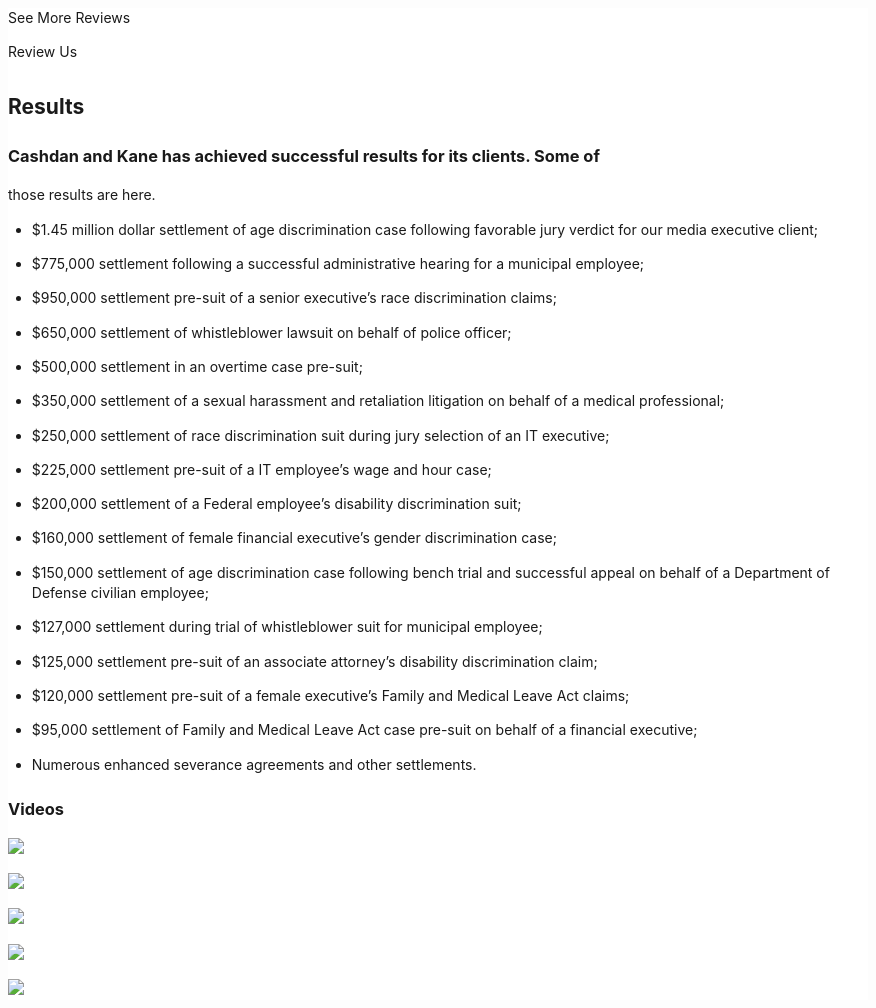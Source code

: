 See More Reviews

Review Us

## Results

### Cashdan and Kane has achieved successful results for its clients. Some of
those results are here.

  * $1.45 million dollar settlement of age discrimination case following favorable jury verdict for our media executive client;

  * $775,000 settlement following a successful administrative hearing for a municipal employee;

  * $950,000 settlement pre-suit of a senior executive’s race discrimination claims;

  * $650,000 settlement of whistleblower lawsuit on behalf of police officer;

  * $500,000 settlement in an overtime case pre-suit;

  * $350,000 settlement of a sexual harassment and retaliation litigation on behalf of a medical professional; 

  * $250,000 settlement of race discrimination suit during jury selection of an IT executive;

  * $225,000 settlement pre-suit of a IT employee’s wage and hour case;

  * $200,000 settlement of a Federal employee’s disability discrimination suit;

  * $160,000 settlement of female financial executive’s gender discrimination case;

  * $150,000 settlement of age discrimination case following bench trial and successful appeal on behalf of a Department of Defense civilian employee;

  * $127,000 settlement during trial of whistleblower suit for municipal employee;

  * $125,000 settlement pre-suit of an associate attorney’s disability discrimination claim;

  * $120,000 settlement pre-suit of a female executive’s Family and Medical Leave Act claims;

  * $95,000 settlement of Family and Medical Leave Act case pre-suit on behalf of a financial executive;

  * Numerous enhanced severance agreements and other settlements. 

### Videos

![](https://i1.ytimg.com/vi/mn5sNKSGNCM/hqdefault.jpg)

![](https://i1.ytimg.com/vi/3Edo2_SoqN4/hqdefault.jpg)

![](https://i1.ytimg.com/vi/uEEwh6wU3_0/hqdefault.jpg)

![](https://i1.ytimg.com/vi/Tbc83tz12FA/hqdefault.jpg)

![](https://i1.ytimg.com/vi/fPY3rppNPEM/hqdefault.jpg)
